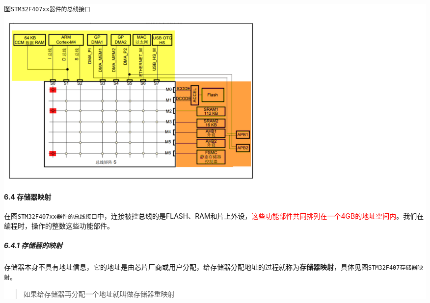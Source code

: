 图`STM32F407xx器件的总线接口`

<img src="野火--霸天虎视频学习.assets/image-20230114222627212.png" alt="image-20230114222627212" style="zoom:50%;" />

#### 6.4 存储器映射

在图`STM32F407xx器件的总线接口`中，连接被控总线的是FLASH、RAM和片上外设，<font color=red>这些功能部件共同排列在一个4GB的地址空间内</font>。我们在编程时，操作的整数这些功能部件。

##### 6.4.1 存储器的映射

存储器本身不具有地址信息，它的地址是由芯片厂商或用户分配，给存储器分配地址的过程就称为**存储器映射**，具体见图`STM32F407存储器映射`。

> 如果给存储器再分配一个地址就叫做存储器重映射
